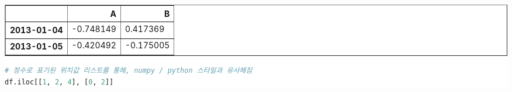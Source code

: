


<div>
<style scoped>
    .dataframe tbody tr th:only-of-type {
        vertical-align: middle;
    }

    .dataframe tbody tr th {
        vertical-align: top;
    }

    .dataframe thead th {
        text-align: right;
    }
</style>
<table border="1" class="dataframe">
  <thead>
    <tr style="text-align: right;">
      <th></th>
      <th>A</th>
      <th>B</th>
    </tr>
  </thead>
  <tbody>
    <tr>
      <th>2013-01-04</th>
      <td>-0.748149</td>
      <td>0.417369</td>
    </tr>
    <tr>
      <th>2013-01-05</th>
      <td>-0.420492</td>
      <td>-0.175005</td>
    </tr>
  </tbody>
</table>
</div>




```python
# 정수로 표기된 위치값 리스트를 통해, numpy / python 스타일과 유사해짐
df.iloc[[1, 2, 4], [0, 2]]
```




<div>
<style scoped>
    .dataframe tbody tr th:only-of-type {
        vertical-align: middle;
    }

    .dataframe tbody tr th {
        vertical-align: top;
    }
